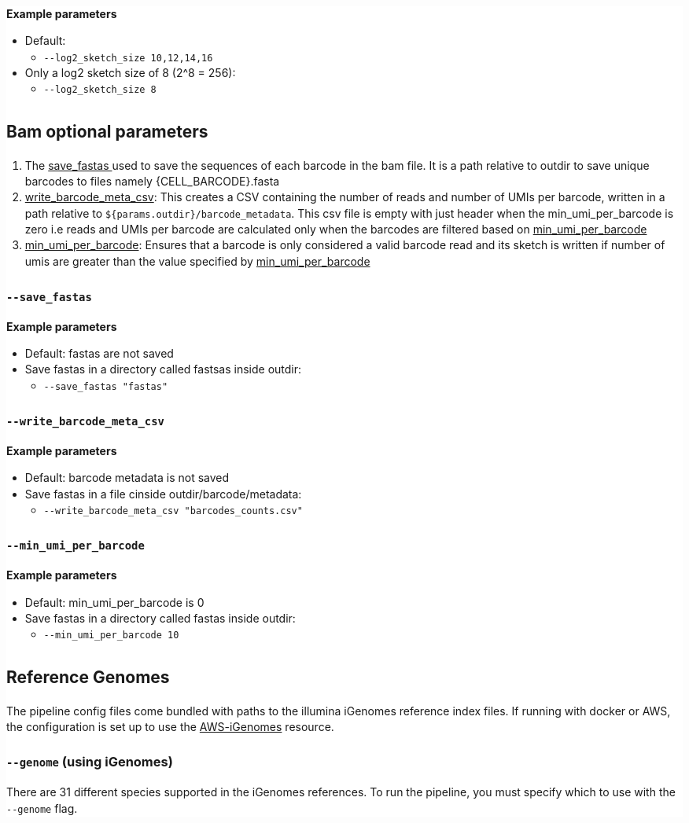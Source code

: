 **Example parameters**

* Default:
  * `--log2_sketch_size 10,12,14,16`
* Only a log2 sketch size of 8 (2^8 = 256):
  * `--log2_sketch_size 8`


## Bam optional parameters

1. The [save_fastas ](#--save_fastas ) used to save the sequences of each barcode in the bam file. It is a path relative to outdir to save unique barcodes to files namely {CELL_BARCODE}.fasta
1. [write_barcode_meta_csv](#--write_barcode_meta_csv): This creates a CSV containing the number of reads and number of UMIs per barcode, written in a path relative to `${params.outdir}/barcode_metadata`. This csv file is empty with just header when the min_umi_per_barcode is zero i.e reads and UMIs per barcode are calculated only when the barcodes are filtered based on [min_umi_per_barcode](#--min_umi_per_barcode)
1. [min_umi_per_barcode](#--min_umi_per_barcode): Ensures that a barcode is only considered a valid barcode read and its sketch is written if number of umis are greater than the value specified by [min_umi_per_barcode](#--min_umi_per_barcode)
       
### `--save_fastas`

**Example parameters**

* Default: fastas are not saved 
* Save fastas in a directory called fastsas inside outdir:
  * `--save_fastas "fastas"`


### `--write_barcode_meta_csv`

**Example parameters**

* Default: barcode metadata is not saved 
* Save fastas in a file cinside outdir/barcode/metadata:
  * `--write_barcode_meta_csv "barcodes_counts.csv"`


### `--min_umi_per_barcode`

**Example parameters**

* Default: min_umi_per_barcode is 0
* Save fastas in a directory called fastas inside outdir:
  * `--min_umi_per_barcode 10`


## Reference Genomes

The pipeline config files come bundled with paths to the illumina iGenomes reference index files. If running with docker or AWS, the configuration is set up to use the [AWS-iGenomes](https://ewels.github.io/AWS-iGenomes/) resource.

### `--genome` (using iGenomes)
There are 31 different species supported in the iGenomes references. To run the pipeline, you must specify which to use with the `--genome` flag.
